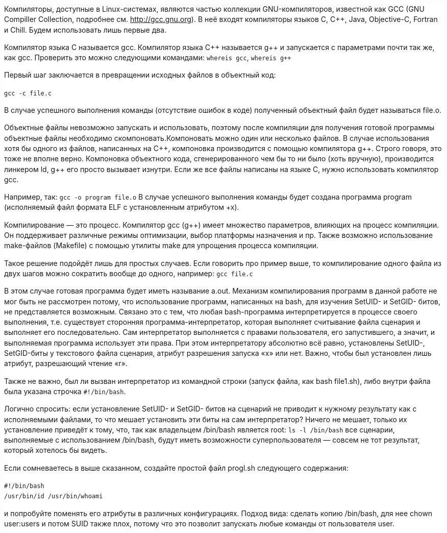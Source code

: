 Компиляторы, доступные в Linux-системах, являются частью коллекции GNU-компиляторов, известной как GCC (GNU Compiller Collection, подробнее см. http://gcc.gnu.org). В неё входят компиляторы языков С, С++, Java, Objective-C, Fortran и Chill. Будем использовать лишь первые два.

Компилятор языка С называется gcc. Компилятор языка С++ называется g++ и запускается с параметрами почти так же, как gcc. Проверить это можно следующими командами: `whereis gcc`, `whereis g++`

Первый шаг заключается в превращении исходных файлов в объектный код:

`gcc -c file.с`

В случае успешного выполнения команды (отсутствие ошибок в коде) полученный объектный файл будет называться file.о.

Объектные файлы невозможно запускать и использовать, поэтому после компиляции для получения готовой программы объектные файлы необходимо скомпоновать.Компоновать можно один или несколько файлов. В случае использования хотя бы одного из файлов, написанных на С++, компоновка производится с помощью компилятора g++. Строго говоря, это тоже не вполне верно. Компоновка объектного кода, сгенерированного чем бы то ни было (хоть вручную), производится линкером ld, g++ его просто вызывает изнутри. Если же все файлы написаны на языке С, нужно использовать компилятор gcc.

Например, так: `gcc -o program file.o` В случае успешного выполнения команды будет создана программа program (исполняемый файл формата ELF с установленным атрибутом +х).

Компилирование — это процесс. Компилятор gcc (g++) имеет множество параметров, влияющих на процесс компиляции. Он поддерживает различные режимы оптимизации, выбор платформы назначения и пр. Также возможно использование make-файлов (Makefile) с помощью утилиты make для упрощения процесса компиляции.

Такое решение подойдёт лишь для простых случаев. Если говорить про пример выше, то компилирование одного файла из двух шагов можно сократить вообще до одного, например: `gcc file.c`

В этом случае готовая программа будет иметь называние a.out. Механизм компилирования программ в данной работе не мог быть не рассмотрен потому, что использование программ, написанных на bash, для изучения SetUID- и SetGID- битов, не представляется возможным. Связано это с тем, что любая bash-программа интерпретируется в процессе своего выполнения, т.е. существует сторонняя программа-интерпретатор, которая выполняет считывание файла сценария и выполняет его последовательно. Сам интерпретатор выполняется с правами пользователя, его запустившего, а значит, и выполняемая программа использует эти права. При этом интерпретатору абсолютно всё равно, установлены SetUID-, SetGID-биты у текстового файла сценария, атрибут разрешения запуска «x» или нет. Важно, чтобы был установлен лишь атрибут, разрешающий чтение «r».

Также не важно, был ли вызван интерпретатор из командной строки (запуск файла, как bash file1.sh), либо внутри файла была указана строчка `#!/bin/bash`.

Логично спросить: если установление SetUID- и SetGID- битов на сценарий не приводит к нужному результату как с исполняемыми файлами, то что мешает установить эти биты на сам интерпретатор? Ничего не мешает, только их установление приведёт к тому, что, так как владельцем /bin/bash является root: `ls -l /bin/bash` все сценарии, выполняемые с использованием /bin/bash, будут иметь возможности суперпользователя — совсем не тот результат, который хотелось бы видеть.

Если сомневаетесь в выше сказанном, создайте простой файл progl.sh следующего содержания: 

```
#!/bin/bash 
/usr/bin/id /usr/bin/whoami
```

и попробуйте поменять его атрибуты в различных конфигурациях. Подход вида: сделать копию /bin/bash, для нее chown user:users и потом SUID также плох, потому что это позволит запускать любые команды от пользователя user.
